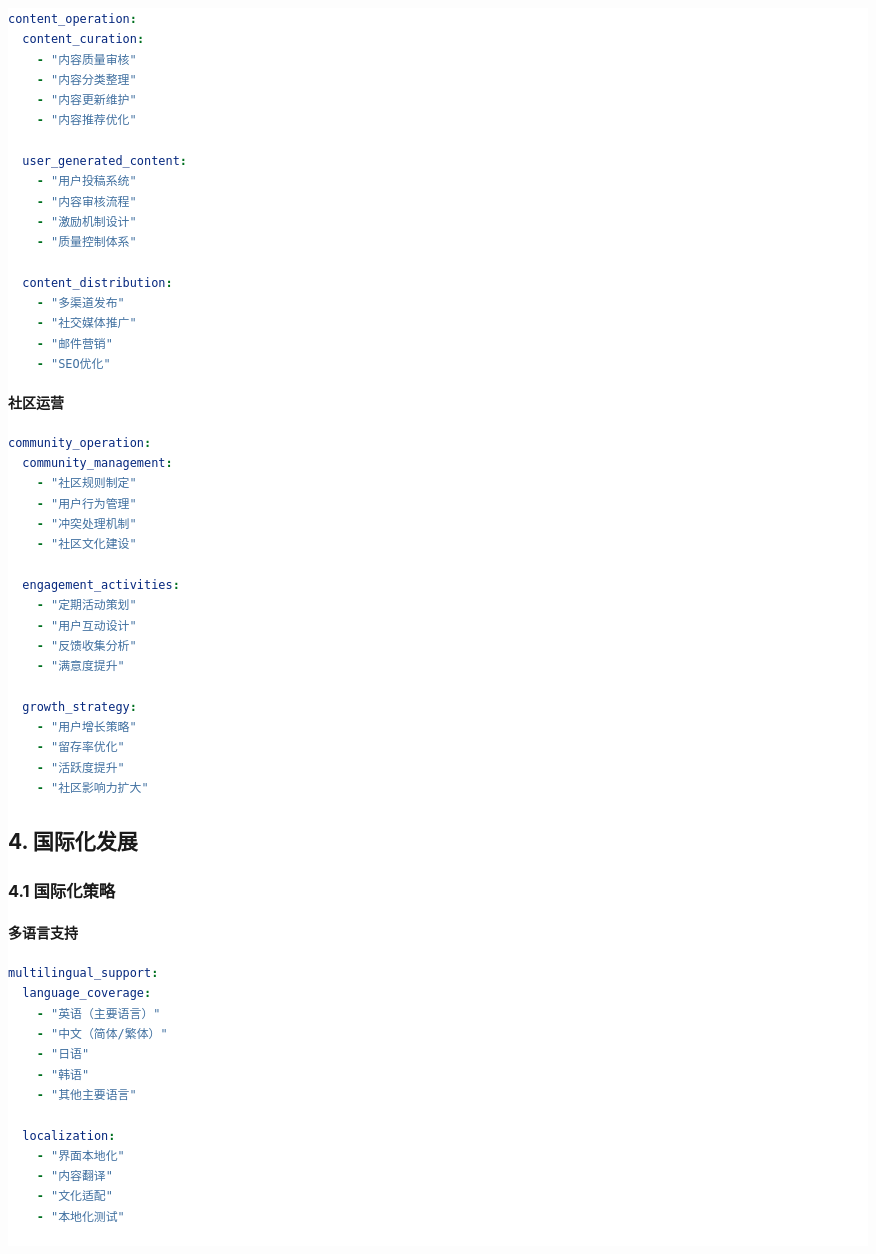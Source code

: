 ```yaml
content_operation:
  content_curation:
    - "内容质量审核"
    - "内容分类整理"
    - "内容更新维护"
    - "内容推荐优化"
  
  user_generated_content:
    - "用户投稿系统"
    - "内容审核流程"
    - "激励机制设计"
    - "质量控制体系"
  
  content_distribution:
    - "多渠道发布"
    - "社交媒体推广"
    - "邮件营销"
    - "SEO优化"
```

#### 社区运营

```yaml
community_operation:
  community_management:
    - "社区规则制定"
    - "用户行为管理"
    - "冲突处理机制"
    - "社区文化建设"
  
  engagement_activities:
    - "定期活动策划"
    - "用户互动设计"
    - "反馈收集分析"
    - "满意度提升"
  
  growth_strategy:
    - "用户增长策略"
    - "留存率优化"
    - "活跃度提升"
    - "社区影响力扩大"
```

## 4. 国际化发展

### 4.1 国际化策略

#### 多语言支持

```yaml
multilingual_support:
  language_coverage:
    - "英语（主要语言）"
    - "中文（简体/繁体）"
    - "日语"
    - "韩语"
    - "其他主要语言"
  
  localization:
    - "界面本地化"
    - "内容翻译"
    - "文化适配"
    - "本地化测试"
  
```